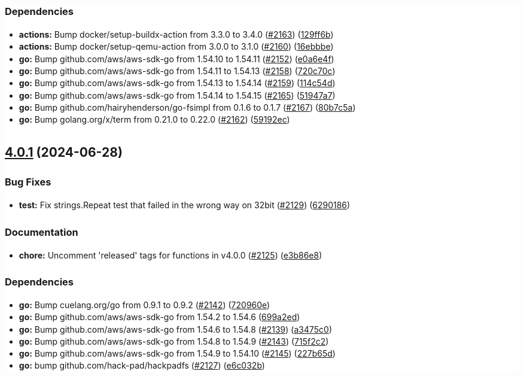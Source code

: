 
### Dependencies

* **actions:** Bump docker/setup-buildx-action from 3.3.0 to 3.4.0 ([#2163](https://github.com/hairyhenderson/gomplate/issues/2163)) ([129ff6b](https://github.com/hairyhenderson/gomplate/commit/129ff6bde8a1fb46b0c2e52586f94cd1b470720b))
* **actions:** Bump docker/setup-qemu-action from 3.0.0 to 3.1.0 ([#2160](https://github.com/hairyhenderson/gomplate/issues/2160)) ([16ebbbe](https://github.com/hairyhenderson/gomplate/commit/16ebbbedf9d6b328c8012933242fbb93b6e3613c))
* **go:** Bump github.com/aws/aws-sdk-go from 1.54.10 to 1.54.11 ([#2152](https://github.com/hairyhenderson/gomplate/issues/2152)) ([e0a6e4f](https://github.com/hairyhenderson/gomplate/commit/e0a6e4f5d707513ef4c33ae8e019da455a7394b6))
* **go:** Bump github.com/aws/aws-sdk-go from 1.54.11 to 1.54.13 ([#2158](https://github.com/hairyhenderson/gomplate/issues/2158)) ([720c70c](https://github.com/hairyhenderson/gomplate/commit/720c70c26b958be784577a349ec2b3a1160e0e54))
* **go:** Bump github.com/aws/aws-sdk-go from 1.54.13 to 1.54.14 ([#2159](https://github.com/hairyhenderson/gomplate/issues/2159)) ([114c54d](https://github.com/hairyhenderson/gomplate/commit/114c54df69738156a70079b5de3352a032c755f9))
* **go:** Bump github.com/aws/aws-sdk-go from 1.54.14 to 1.54.15 ([#2165](https://github.com/hairyhenderson/gomplate/issues/2165)) ([51947a7](https://github.com/hairyhenderson/gomplate/commit/51947a7d5ca7d797ee4998aadfcf856abc8f7a67))
* **go:** Bump github.com/hairyhenderson/go-fsimpl from 0.1.6 to 0.1.7 ([#2167](https://github.com/hairyhenderson/gomplate/issues/2167)) ([80b7c5a](https://github.com/hairyhenderson/gomplate/commit/80b7c5a1aba49239b336d7eeed2525acc2d361be))
* **go:** Bump golang.org/x/term from 0.21.0 to 0.22.0 ([#2162](https://github.com/hairyhenderson/gomplate/issues/2162)) ([59192ec](https://github.com/hairyhenderson/gomplate/commit/59192ec7efe1b59fd800fe399ee5fe063f80287b))

## [4.0.1](https://github.com/hairyhenderson/gomplate/compare/v4.0.0...v4.0.1) (2024-06-28)


### Bug Fixes

* **test:** Fix strings.Repeat test that failed in the wrong way on 32bit ([#2129](https://github.com/hairyhenderson/gomplate/issues/2129)) ([6290186](https://github.com/hairyhenderson/gomplate/commit/62901868f10e887f602e85b37eac70c77f864cc4))


### Documentation

* **chore:** Uncomment 'released' tags for functions in v4.0.0 ([#2125](https://github.com/hairyhenderson/gomplate/issues/2125)) ([e3b86e8](https://github.com/hairyhenderson/gomplate/commit/e3b86e89fca0aad9f5a4f9856f0b57d9cc693470))


### Dependencies

* **go:** Bump cuelang.org/go from 0.9.1 to 0.9.2 ([#2142](https://github.com/hairyhenderson/gomplate/issues/2142)) ([720960e](https://github.com/hairyhenderson/gomplate/commit/720960eb9f25d4d63a037a17648891b8fcf07275))
* **go:** Bump github.com/aws/aws-sdk-go from 1.54.2 to 1.54.6 ([699a2ed](https://github.com/hairyhenderson/gomplate/commit/699a2ed2e202ada74b5c1150a1f6939dff509c86))
* **go:** Bump github.com/aws/aws-sdk-go from 1.54.6 to 1.54.8 ([#2139](https://github.com/hairyhenderson/gomplate/issues/2139)) ([a3475c0](https://github.com/hairyhenderson/gomplate/commit/a3475c01e7afe9b5361dd455434244d6c24f7875))
* **go:** Bump github.com/aws/aws-sdk-go from 1.54.8 to 1.54.9 ([#2143](https://github.com/hairyhenderson/gomplate/issues/2143)) ([715f2c2](https://github.com/hairyhenderson/gomplate/commit/715f2c263f1f6a2c3cb46e4bd5e7996d3587a2e2))
* **go:** Bump github.com/aws/aws-sdk-go from 1.54.9 to 1.54.10 ([#2145](https://github.com/hairyhenderson/gomplate/issues/2145)) ([227b65d](https://github.com/hairyhenderson/gomplate/commit/227b65df1c23504c52428ad49dd42496b353f573))
* **go:** bump github.com/hack-pad/hackpadfs ([#2127](https://github.com/hairyhenderson/gomplate/issues/2127)) ([e6c032b](https://github.com/hairyhenderson/gomplate/commit/e6c032bf458473ff07f0591bef7021e99a851757))